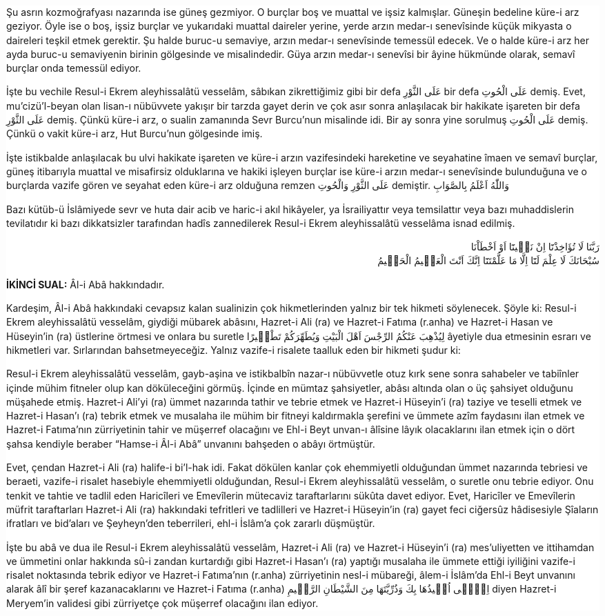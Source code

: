 Şu asrın kozmoğrafyası nazarında ise güneş gezmiyor. O burçlar boş ve muattal ve işsiz kalmışlar. Güneşin bedeline küre-i arz geziyor. Öyle ise o boş, işsiz burçlar ve yukarıdaki muattal daireler yerine, yerde arzın medar-ı senevîsinde küçük mikyasta o daireleri teşkil etmek gerektir. Şu halde buruc-u semaviye, arzın medar-ı senevîsinde temessül edecek. Ve o halde küre-i arz her ayda buruc-u semaviyenin birinin gölgesinde ve misalindedir. Güya arzın medar-ı senevîsi bir âyine hükmünde olarak, semavî burçlar onda temessül ediyor.

İşte bu vechile Resul-i Ekrem aleyhissalâtü vesselâm, sâbıkan zikrettiğimiz gibi bir defa <span class="arabic" dir="rtl">عَلَى الثَّوْرِ</span> bir defa <span class="arabic" dir="rtl">عَلَى الْحُوتِ</span> demiş. Evet, mu’cizü’l-beyan olan lisan-ı nübüvvete yakışır bir tarzda gayet derin ve çok asır sonra anlaşılacak bir hakikate işareten bir defa <span class="arabic" dir="rtl">عَلَى الثَّوْرِ</span> demiş. Çünkü küre-i arz, o sualin zamanında Sevr Burcu’nun misalinde idi. Bir ay sonra yine sorulmuş <span class="arabic" dir="rtl">عَلَى الْحُوتِ</span> demiş. Çünkü o vakit küre-i arz, Hut Burcu’nun gölgesinde imiş.

İşte istikbalde anlaşılacak bu ulvi hakikate işareten ve küre-i arzın vazifesindeki hareketine ve seyahatine îmaen ve semavî burçlar, güneş itibarıyla muattal ve misafirsiz olduklarına ve hakiki işleyen burçlar ise küre-i arzın medar-ı senevîsinde bulunduğuna ve o burçlarda vazife gören ve seyahat eden küre-i arz olduğuna remzen <span class="arabic" dir="rtl">عَلَى الثَّوْرِ وَالْحُوتِ</span> demiştir. <span class="arabic" dir="rtl">وَاللّٰهُ اَعْلَمُ بِالصَّوَابِ</span>

Bazı kütüb-ü İslâmiyede sevr ve huta dair acib ve haric-i akıl hikâyeler, ya İsrailiyattır veya temsilattır veya bazı muhaddislerin tevilatıdır ki bazı dikkatsizler tarafından hadîs zannedilerek Resul-i Ekrem aleyhissalâtü vesselâma isnad edilmiş.

<p class="arabic" dir="rtl">رَبَّنَا لَا تُؤَاخِذْنَٓا اِنْ نَسٖينَٓا اَوْ اَخْطَاْنَا<br/>سُبْحَانَكَ لَا عِلْمَ لَنَٓا اِلَّا مَا عَلَّمْتَنَٓا اِنَّكَ اَنْتَ الْعَلٖيمُ الْحَكٖيمُ</p>

**İKİNCİ SUAL:** Âl-i Abâ hakkındadır.

Kardeşim, Âl-i Abâ hakkındaki cevapsız kalan sualinizin çok hikmetlerinden yalnız bir tek hikmeti söylenecek. Şöyle ki: Resul-i Ekrem aleyhissalâtü vesselâm, giydiği mübarek abâsını, Hazret-i Ali (ra) ve Hazret-i Fatıma (r.anha) ve Hazret-i Hasan ve Hüseyin’in (ra) üstlerine örtmesi ve onlara bu suretle <span class="arabic" dir="rtl">لِيُذْهِبَ عَنْكُمُ الرِّجْسَ اَهْلَ الْبَيْتِ وَيُطَهِّرَكُمْ تَطْهٖيرًا</span> âyetiyle dua etmesinin esrarı ve hikmetleri var. Sırlarından bahsetmeyeceğiz. Yalnız vazife-i risalete taalluk eden bir hikmeti şudur ki:

Resul-i Ekrem aleyhissalâtü vesselâm, gayb-aşina ve istikbalbîn nazar-ı nübüvvetle otuz kırk sene sonra sahabeler ve tabiînler içinde mühim fitneler olup kan döküleceğini görmüş. İçinde en mümtaz şahsiyetler, abâsı altında olan o üç şahsiyet olduğunu müşahede etmiş. Hazret-i Ali’yi (ra) ümmet nazarında tathir ve tebrie etmek ve Hazret-i Hüseyin’i (ra) taziye ve teselli etmek ve Hazret-i Hasan’ı (ra) tebrik etmek ve musalaha ile mühim bir fitneyi kaldırmakla şerefini ve ümmete azîm faydasını ilan etmek ve Hazret-i Fatıma’nın zürriyetinin tahir ve müşerref olacağını ve Ehl-i Beyt unvan-ı âlîsine lâyık olacaklarını ilan etmek için o dört şahsa kendiyle beraber “Hamse-i Âl-i Abâ” unvanını bahşeden o abâyı örtmüştür.

Evet, çendan Hazret-i Ali (ra) halife-i bi’l-hak idi. Fakat dökülen kanlar çok ehemmiyetli olduğundan ümmet nazarında tebriesi ve beraeti, vazife-i risalet hasebiyle ehemmiyetli olduğundan, Resul-i Ekrem aleyhissalâtü vesselâm, o suretle onu tebrie ediyor. Onu tenkit ve tahtie ve tadlil eden Haricîleri ve Emevîlerin mütecaviz taraftarlarını sükûta davet ediyor. Evet, Haricîler ve Emevîlerin müfrit taraftarları Hazret-i Ali (ra) hakkındaki tefritleri ve tadlilleri ve Hazret-i Hüseyin’in (ra) gayet feci ciğersûz hâdisesiyle Şîaların ifratları ve bid’aları ve Şeyheyn’den teberrileri, ehl-i İslâm’a çok zararlı düşmüştür.

İşte bu abâ ve dua ile Resul-i Ekrem aleyhissalâtü vesselâm, Hazret-i Ali (ra) ve Hazret-i Hüseyin’i (ra) mes’uliyetten ve ittihamdan ve ümmetini onlar hakkında sû-i zandan kurtardığı gibi Hazret-i Hasan’ı (ra) yaptığı musalaha ile ümmete ettiği iyiliğini vazife-i risalet noktasında tebrik ediyor ve Hazret-i Fatıma’nın (r.anha) zürriyetinin nesl-i mübareği, âlem-i İslâm’da Ehl-i Beyt unvanını alarak âlî bir şeref kazanacaklarını ve Hazret-i Fatıma (r.anha) <span class="arabic" dir="rtl">اِنّٖٓى اُعٖيذُهَا بِكَ وَذُرِّيَّتَهَا مِنَ الشَّيْطَانِ الرَّجٖيمِ</span> diyen Hazret-i Meryem’in validesi gibi zürriyetçe çok müşerref olacağını ilan ediyor.
